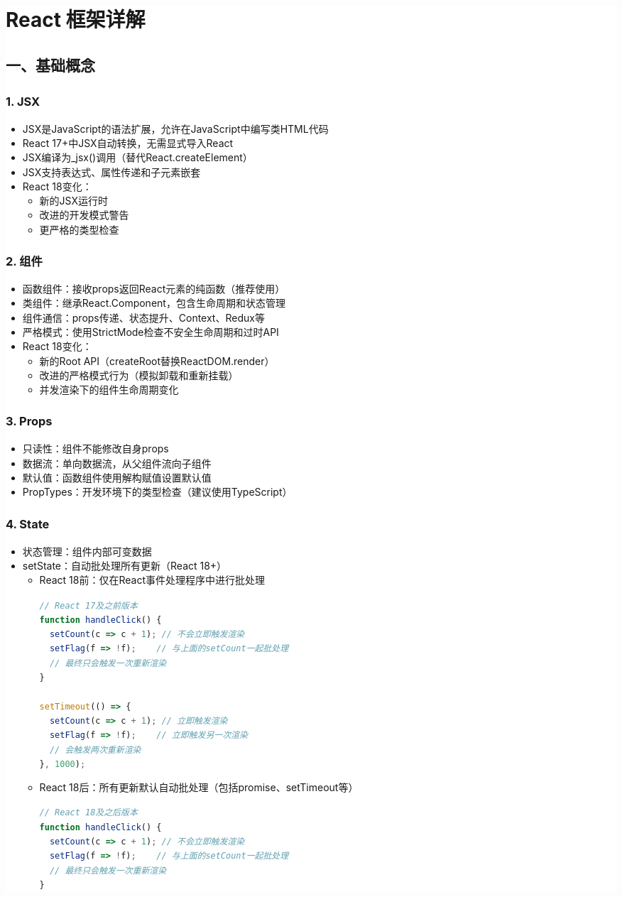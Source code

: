 # React 框架详解

## 一、基础概念

### 1. JSX
- JSX是JavaScript的语法扩展，允许在JavaScript中编写类HTML代码
- React 17+中JSX自动转换，无需显式导入React
- JSX编译为_jsx()调用（替代React.createElement）
- JSX支持表达式、属性传递和子元素嵌套
- React 18变化：
  - 新的JSX运行时
  - 改进的开发模式警告
  - 更严格的类型检查

### 2. 组件
- 函数组件：接收props返回React元素的纯函数（推荐使用）
- 类组件：继承React.Component，包含生命周期和状态管理
- 组件通信：props传递、状态提升、Context、Redux等
- 严格模式：使用StrictMode检查不安全生命周期和过时API
- React 18变化：
  - 新的Root API（createRoot替换ReactDOM.render）
  - 改进的严格模式行为（模拟卸载和重新挂载）
  - 并发渲染下的组件生命周期变化

### 3. Props
- 只读性：组件不能修改自身props
- 数据流：单向数据流，从父组件流向子组件
- 默认值：函数组件使用解构赋值设置默认值
- PropTypes：开发环境下的类型检查（建议使用TypeScript）

### 4. State
- 状态管理：组件内部可变数据
- setState：自动批处理所有更新（React 18+）
  - React 18前：仅在React事件处理程序中进行批处理
    ```jsx
    // React 17及之前版本
    function handleClick() {
      setCount(c => c + 1); // 不会立即触发渲染
      setFlag(f => !f);    // 与上面的setCount一起批处理
      // 最终只会触发一次重新渲染
    }
    
    setTimeout(() => {
      setCount(c => c + 1); // 立即触发渲染
      setFlag(f => !f);    // 立即触发另一次渲染
      // 会触发两次重新渲染
    }, 1000);
    ```
  - React 18后：所有更新默认自动批处理（包括promise、setTimeout等）
    ```jsx
    // React 18及之后版本
    function handleClick() {
      setCount(c => c + 1); // 不会立即触发渲染
      setFlag(f => !f);    // 与上面的setCount一起批处理
      // 最终只会触发一次重新渲染
    }
    